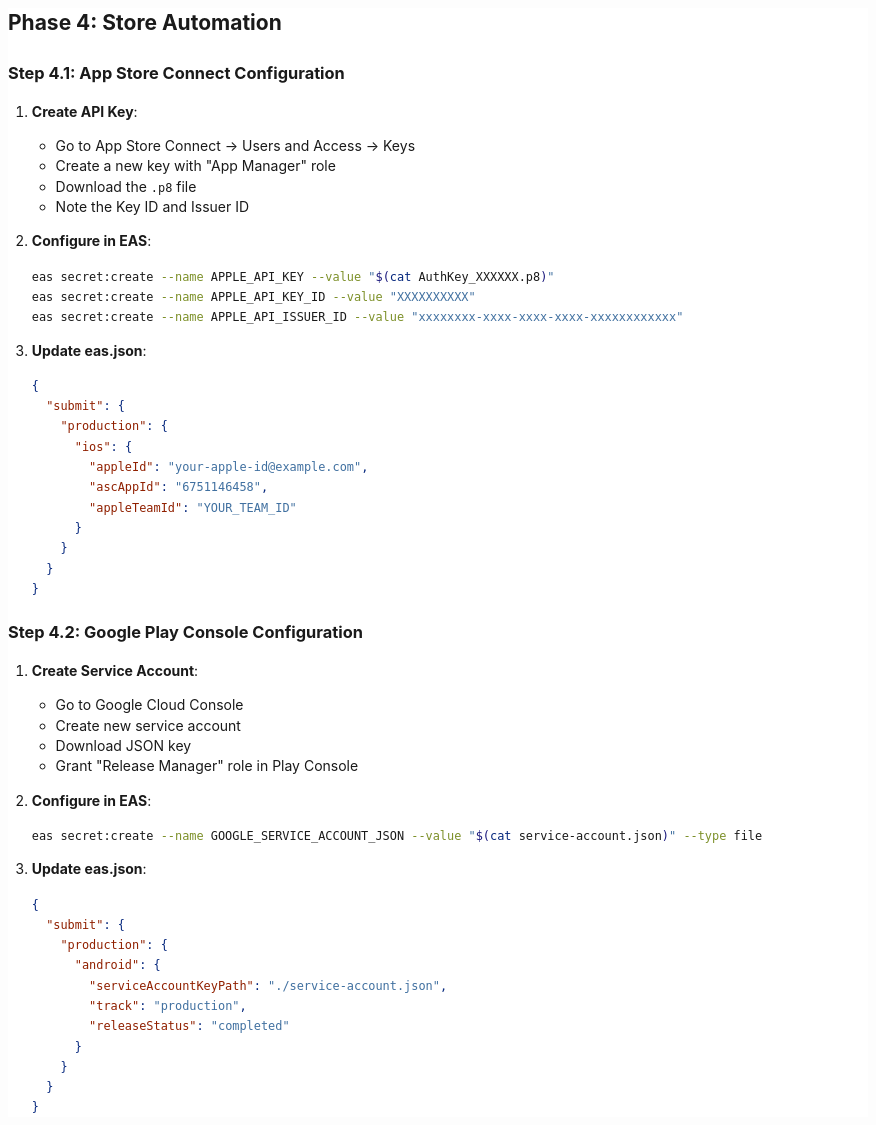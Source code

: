 ## Phase 4: Store Automation

### Step 4.1: App Store Connect Configuration

1. **Create API Key**:
   - Go to App Store Connect → Users and Access → Keys
   - Create a new key with "App Manager" role
   - Download the `.p8` file
   - Note the Key ID and Issuer ID

2. **Configure in EAS**:
   ```bash
   eas secret:create --name APPLE_API_KEY --value "$(cat AuthKey_XXXXXX.p8)"
   eas secret:create --name APPLE_API_KEY_ID --value "XXXXXXXXXX"
   eas secret:create --name APPLE_API_ISSUER_ID --value "xxxxxxxx-xxxx-xxxx-xxxx-xxxxxxxxxxxx"
   ```

3. **Update eas.json**:
   ```json
   {
     "submit": {
       "production": {
         "ios": {
           "appleId": "your-apple-id@example.com",
           "ascAppId": "6751146458",
           "appleTeamId": "YOUR_TEAM_ID"
         }
       }
     }
   }
   ```

### Step 4.2: Google Play Console Configuration

1. **Create Service Account**:
   - Go to Google Cloud Console
   - Create new service account
   - Download JSON key
   - Grant "Release Manager" role in Play Console

2. **Configure in EAS**:
   ```bash
   eas secret:create --name GOOGLE_SERVICE_ACCOUNT_JSON --value "$(cat service-account.json)" --type file
   ```

3. **Update eas.json**:
   ```json
   {
     "submit": {
       "production": {
         "android": {
           "serviceAccountKeyPath": "./service-account.json",
           "track": "production",
           "releaseStatus": "completed"
         }
       }
     }
   }
   ```
